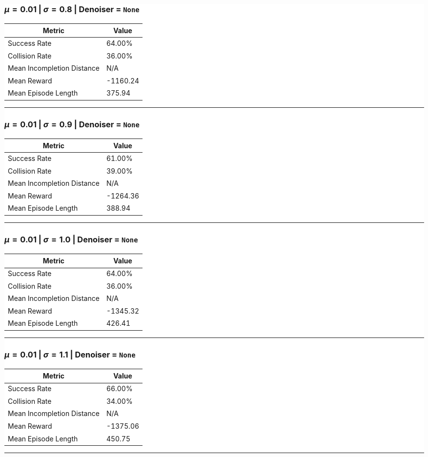 ### $\mu = 0.01$ | $\sigma = 0.8$ | Denoiser = `None`

| Metric                     | Value    |
|----------------------------|----------|
| Success Rate               | 64.00%   |
| Collision Rate             | 36.00%   |
| Mean Incompletion Distance | N/A      |
| Mean Reward                | -1160.24 |
| Mean Episode Length        | 375.94   |
---

### $\mu = 0.01$ | $\sigma = 0.9$ | Denoiser = `None`

| Metric                     | Value    |
|----------------------------|----------|
| Success Rate               | 61.00%   |
| Collision Rate             | 39.00%   |
| Mean Incompletion Distance | N/A      |
| Mean Reward                | -1264.36 |
| Mean Episode Length        | 388.94   |
---

### $\mu = 0.01$ | $\sigma = 1.0$ | Denoiser = `None`

| Metric                     | Value    |
|----------------------------|----------|
| Success Rate               | 64.00%   |
| Collision Rate             | 36.00%   |
| Mean Incompletion Distance | N/A      |
| Mean Reward                | -1345.32 |
| Mean Episode Length        | 426.41   |
---

### $\mu = 0.01$ | $\sigma = 1.1$ | Denoiser = `None`

| Metric                     | Value    |
|----------------------------|----------|
| Success Rate               | 66.00%   |
| Collision Rate             | 34.00%   |
| Mean Incompletion Distance | N/A      |
| Mean Reward                | -1375.06 |
| Mean Episode Length        | 450.75   |
---
